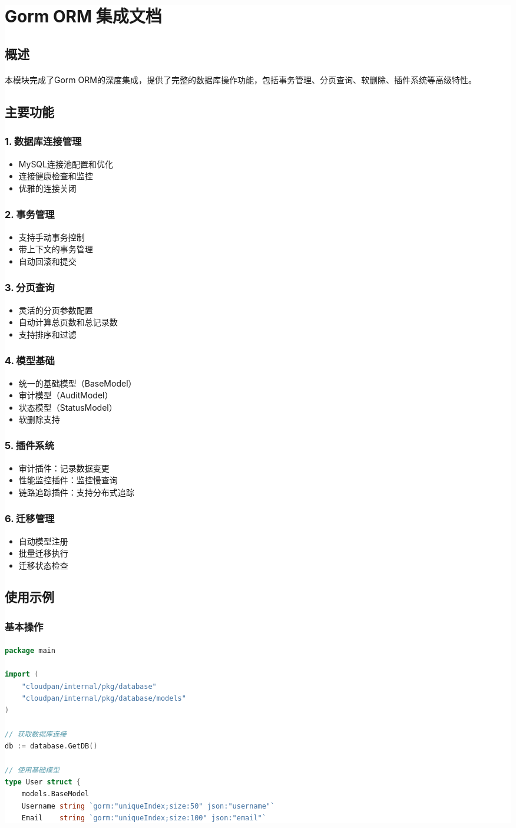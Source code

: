 # Gorm ORM 集成文档

## 概述

本模块完成了Gorm ORM的深度集成，提供了完整的数据库操作功能，包括事务管理、分页查询、软删除、插件系统等高级特性。

## 主要功能

### 1. 数据库连接管理
- MySQL连接池配置和优化
- 连接健康检查和监控
- 优雅的连接关闭

### 2. 事务管理
- 支持手动事务控制
- 带上下文的事务管理
- 自动回滚和提交

### 3. 分页查询
- 灵活的分页参数配置
- 自动计算总页数和总记录数
- 支持排序和过滤

### 4. 模型基础
- 统一的基础模型（BaseModel）
- 审计模型（AuditModel）
- 状态模型（StatusModel）
- 软删除支持

### 5. 插件系统
- 审计插件：记录数据变更
- 性能监控插件：监控慢查询
- 链路追踪插件：支持分布式追踪

### 6. 迁移管理
- 自动模型注册
- 批量迁移执行
- 迁移状态检查

## 使用示例

### 基本操作

```go
package main

import (
    "cloudpan/internal/pkg/database"
    "cloudpan/internal/pkg/database/models"
)

// 获取数据库连接
db := database.GetDB()

// 使用基础模型
type User struct {
    models.BaseModel
    Username string `gorm:"uniqueIndex;size:50" json:"username"`
    Email    string `gorm:"uniqueIndex;size:100" json:"email"`
```